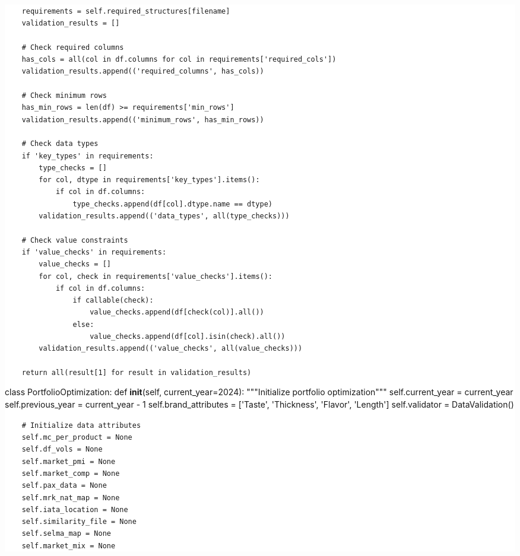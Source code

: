         requirements = self.required_structures[filename]
        validation_results = []
        
        # Check required columns
        has_cols = all(col in df.columns for col in requirements['required_cols'])
        validation_results.append(('required_columns', has_cols))
        
        # Check minimum rows
        has_min_rows = len(df) >= requirements['min_rows']
        validation_results.append(('minimum_rows', has_min_rows))
        
        # Check data types
        if 'key_types' in requirements:
            type_checks = []
            for col, dtype in requirements['key_types'].items():
                if col in df.columns:
                    type_checks.append(df[col].dtype.name == dtype)
            validation_results.append(('data_types', all(type_checks)))
            
        # Check value constraints
        if 'value_checks' in requirements:
            value_checks = []
            for col, check in requirements['value_checks'].items():
                if col in df.columns:
                    if callable(check):
                        value_checks.append(df[check(col)].all())
                    else:
                        value_checks.append(df[col].isin(check).all())
            validation_results.append(('value_checks', all(value_checks)))
            
        return all(result[1] for result in validation_results)

class PortfolioOptimization:
    def __init__(self, current_year=2024):
        """Initialize portfolio optimization"""
        self.current_year = current_year
        self.previous_year = current_year - 1
        self.brand_attributes = ['Taste', 'Thickness', 'Flavor', 'Length']
        self.validator = DataValidation()
        
        # Initialize data attributes
        self.mc_per_product = None
        self.df_vols = None
        self.market_pmi = None
        self.market_comp = None
        self.pax_data = None
        self.mrk_nat_map = None
        self.iata_location = None
        self.similarity_file = None
        self.selma_map = None
        self.market_mix = None
        